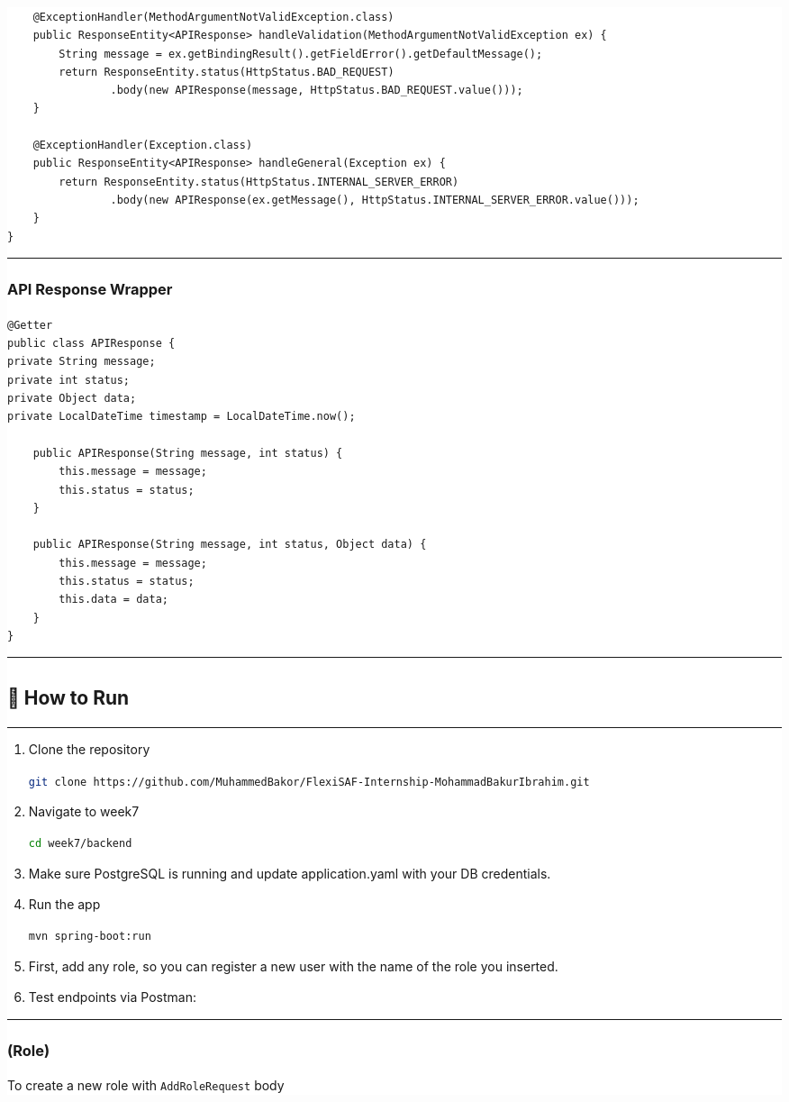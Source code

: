         @ExceptionHandler(MethodArgumentNotValidException.class)
        public ResponseEntity<APIResponse> handleValidation(MethodArgumentNotValidException ex) {
            String message = ex.getBindingResult().getFieldError().getDefaultMessage();
            return ResponseEntity.status(HttpStatus.BAD_REQUEST)
                    .body(new APIResponse(message, HttpStatus.BAD_REQUEST.value()));
        }
    
        @ExceptionHandler(Exception.class)
        public ResponseEntity<APIResponse> handleGeneral(Exception ex) {
            return ResponseEntity.status(HttpStatus.INTERNAL_SERVER_ERROR)
                    .body(new APIResponse(ex.getMessage(), HttpStatus.INTERNAL_SERVER_ERROR.value()));
        }
    }


___

### API Response Wrapper
    @Getter
    public class APIResponse {
    private String message;
    private int status;
    private Object data;
    private LocalDateTime timestamp = LocalDateTime.now();
    
        public APIResponse(String message, int status) {
            this.message = message;
            this.status = status;
        }
    
        public APIResponse(String message, int status, Object data) {
            this.message = message;
            this.status = status;
            this.data = data;
        }
    }

---

## 🚀 How to Run

---
1. Clone the repository
   ```bash
   git clone https://github.com/MuhammedBakor/FlexiSAF-Internship-MohammadBakurIbrahim.git

2. Navigate to week7

   ```bash
   cd week7/backend

3. Make sure PostgreSQL is running and update application.yaml with your DB credentials.

4. Run the app

   ```bash
   mvn spring-boot:run

5. First, add any role, so you can register a new user with the name of the role you inserted.

6. Test endpoints via Postman:

---

### (Role)
To create a new role with `AddRoleRequest` body
   ```